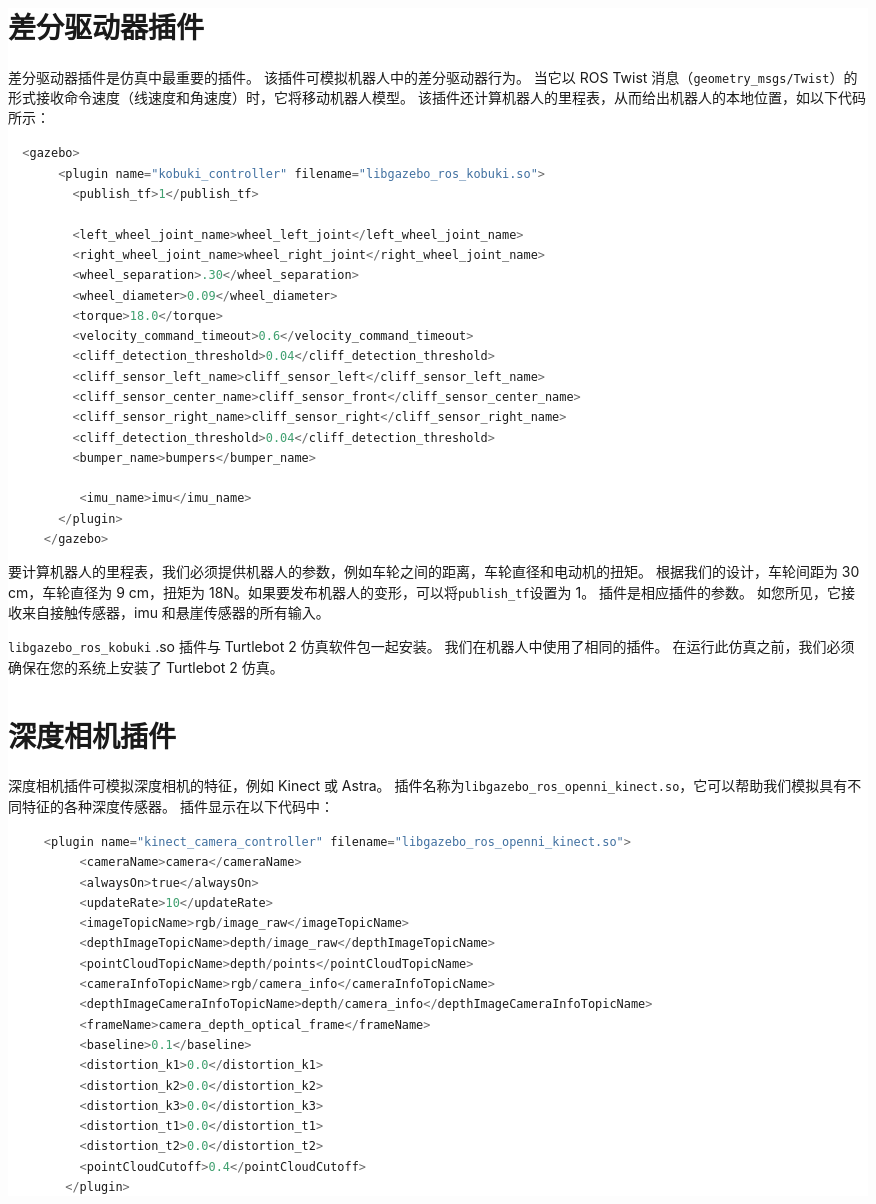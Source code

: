 # 差分驱动器插件

差分驱动器插件是仿真中最重要的插件。 该插件可模拟机器人中的差分驱动器行为。 当它以 ROS Twist 消息（`geometry_msgs/Twist`）的形式接收命令速度（线速度和角速度）时，它将移动机器人模型。 该插件还计算机器人的里程表，从而给出机器人的本地位置，如以下代码所示：

```py
  <gazebo> 
       <plugin name="kobuki_controller" filename="libgazebo_ros_kobuki.so"> 
         <publish_tf>1</publish_tf> 

         <left_wheel_joint_name>wheel_left_joint</left_wheel_joint_name> 
         <right_wheel_joint_name>wheel_right_joint</right_wheel_joint_name> 
         <wheel_separation>.30</wheel_separation> 
         <wheel_diameter>0.09</wheel_diameter> 
         <torque>18.0</torque> 
         <velocity_command_timeout>0.6</velocity_command_timeout> 
         <cliff_detection_threshold>0.04</cliff_detection_threshold> 
         <cliff_sensor_left_name>cliff_sensor_left</cliff_sensor_left_name> 
         <cliff_sensor_center_name>cliff_sensor_front</cliff_sensor_center_name> 
         <cliff_sensor_right_name>cliff_sensor_right</cliff_sensor_right_name> 
         <cliff_detection_threshold>0.04</cliff_detection_threshold> 
         <bumper_name>bumpers</bumper_name> 

          <imu_name>imu</imu_name> 
       </plugin> 
     </gazebo> 
```

要计算机器人的里程表，我们必须提供机器人的参数，例如车轮之间的距离，车轮直径和电动机的扭矩。 根据我们的设计，车轮间距为 30 cm，车轮直径为 9 cm，扭矩为 18N。如果要发布机器人的变形，可以将`publish_tf`设置为 1。 插件是相应插件的参数。 如您所见，它接收来自接触传感器，imu 和悬崖传感器的所有输入。

`libgazebo_ros_kobuki` .so 插件与 Turtlebot 2 仿真软件包一起安装。 我们在机器人中使用了相同的插件。 在运行此仿真之前，我们必须确保在您的系统上安装了 Turtlebot 2 仿真。

# 深度相机插件

深度相机插件可模拟深度相机的特征，例如 Kinect 或 Astra。 插件名称为`libgazebo_ros_openni_kinect.so`，它可以帮助我们模拟具有不同特征的各种深度传感器。 插件显示在以下代码中：

```py
     <plugin name="kinect_camera_controller" filename="libgazebo_ros_openni_kinect.so"> 
          <cameraName>camera</cameraName> 
          <alwaysOn>true</alwaysOn> 
          <updateRate>10</updateRate> 
          <imageTopicName>rgb/image_raw</imageTopicName> 
          <depthImageTopicName>depth/image_raw</depthImageTopicName> 
          <pointCloudTopicName>depth/points</pointCloudTopicName> 
          <cameraInfoTopicName>rgb/camera_info</cameraInfoTopicName> 
          <depthImageCameraInfoTopicName>depth/camera_info</depthImageCameraInfoTopicName> 
          <frameName>camera_depth_optical_frame</frameName> 
          <baseline>0.1</baseline> 
          <distortion_k1>0.0</distortion_k1> 
          <distortion_k2>0.0</distortion_k2> 
          <distortion_k3>0.0</distortion_k3> 
          <distortion_t1>0.0</distortion_t1> 
          <distortion_t2>0.0</distortion_t2> 
          <pointCloudCutoff>0.4</pointCloudCutoff> 
        </plugin> 
```
